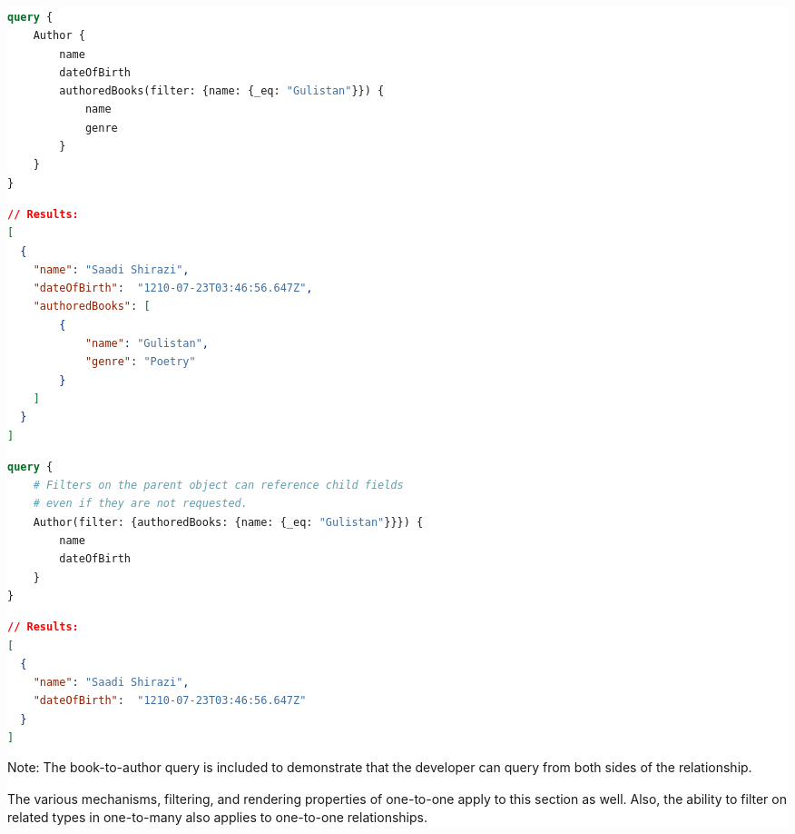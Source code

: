 ```graphql
query {
    Author {
        name
        dateOfBirth
        authoredBooks(filter: {name: {_eq: "Gulistan"}}) {
            name
            genre
        }
    }
}
```

```json
// Results:
[
  {
    "name": "Saadi Shirazi",
    "dateOfBirth":  "1210-07-23T03:46:56.647Z",
    "authoredBooks": [
    	{
            "name": "Gulistan",
            "genre": "Poetry"
    	}
    ]
  }
]
```

```graphql
query {
	# Filters on the parent object can reference child fields
	# even if they are not requested.
    Author(filter: {authoredBooks: {name: {_eq: "Gulistan"}}}) {
        name
        dateOfBirth
    }
}
```

```json
// Results:
[
  {
    "name": "Saadi Shirazi",
    "dateOfBirth":  "1210-07-23T03:46:56.647Z"
  }
]
```

Note:
The book-to-author query is included to demonstrate that the developer can query from both sides of the relationship.

The various mechanisms, filtering, and rendering properties of one-to-one apply to this section as well. Also, the ability to filter on related types in one-to-many also applies to one-to-one relationships.
